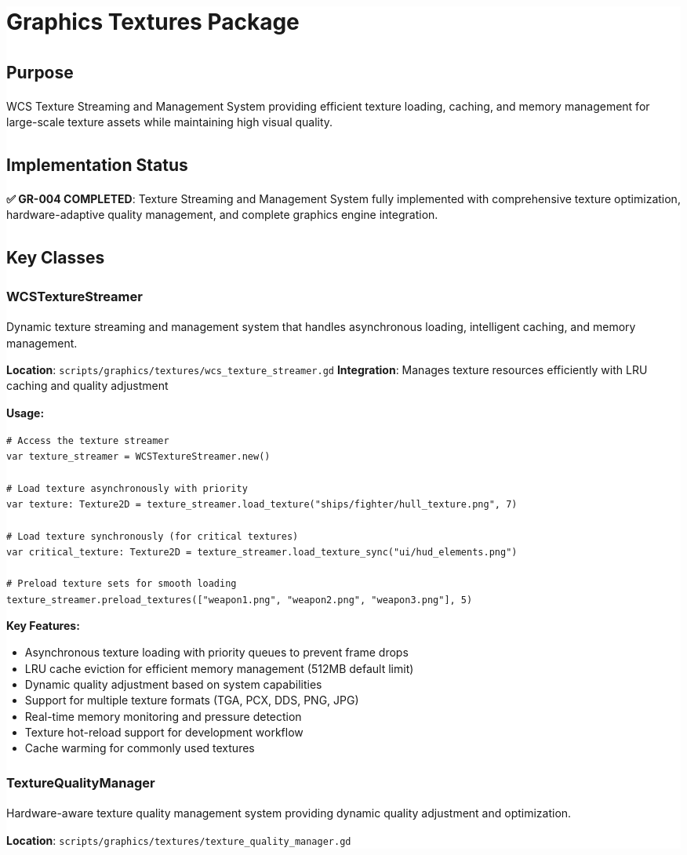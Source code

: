 # Graphics Textures Package

## Purpose
WCS Texture Streaming and Management System providing efficient texture loading, caching, and memory management for large-scale texture assets while maintaining high visual quality.

## Implementation Status
**✅ GR-004 COMPLETED**: Texture Streaming and Management System fully implemented with comprehensive texture optimization, hardware-adaptive quality management, and complete graphics engine integration.

## Key Classes

### WCSTextureStreamer
Dynamic texture streaming and management system that handles asynchronous loading, intelligent caching, and memory management.

**Location**: `scripts/graphics/textures/wcs_texture_streamer.gd`
**Integration**: Manages texture resources efficiently with LRU caching and quality adjustment

**Usage:**
```gdscript
# Access the texture streamer
var texture_streamer = WCSTextureStreamer.new()

# Load texture asynchronously with priority
var texture: Texture2D = texture_streamer.load_texture("ships/fighter/hull_texture.png", 7)

# Load texture synchronously (for critical textures)
var critical_texture: Texture2D = texture_streamer.load_texture_sync("ui/hud_elements.png")

# Preload texture sets for smooth loading
texture_streamer.preload_textures(["weapon1.png", "weapon2.png", "weapon3.png"], 5)
```

**Key Features:**
- Asynchronous texture loading with priority queues to prevent frame drops
- LRU cache eviction for efficient memory management (512MB default limit)
- Dynamic quality adjustment based on system capabilities
- Support for multiple texture formats (TGA, PCX, DDS, PNG, JPG)
- Real-time memory monitoring and pressure detection
- Texture hot-reload support for development workflow
- Cache warming for commonly used textures

### TextureQualityManager
Hardware-aware texture quality management system providing dynamic quality adjustment and optimization.

**Location**: `scripts/graphics/textures/texture_quality_manager.gd`
